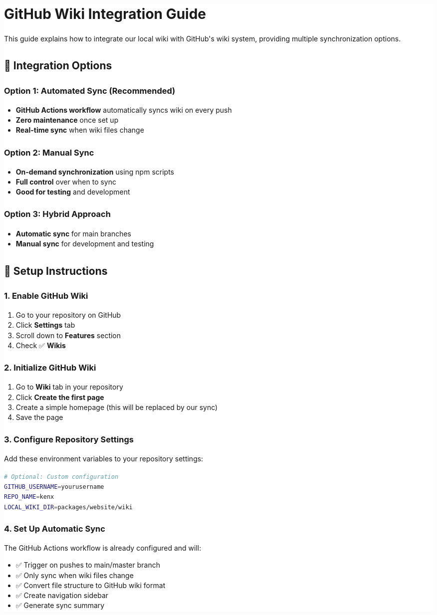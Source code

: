 # GitHub Wiki Integration Guide

This guide explains how to integrate our local wiki with GitHub's wiki system, providing multiple synchronization options.

## 🎯 Integration Options

### Option 1: Automated Sync (Recommended)
- **GitHub Actions workflow** automatically syncs wiki on every push
- **Zero maintenance** once set up
- **Real-time sync** when wiki files change

### Option 2: Manual Sync
- **On-demand synchronization** using npm scripts
- **Full control** over when to sync
- **Good for testing** and development

### Option 3: Hybrid Approach
- **Automatic sync** for main branches
- **Manual sync** for development and testing

## 🚀 Setup Instructions

### 1. Enable GitHub Wiki
1. Go to your repository on GitHub
2. Click **Settings** tab
3. Scroll down to **Features** section
4. Check ✅ **Wikis**

### 2. Initialize GitHub Wiki
1. Go to **Wiki** tab in your repository
2. Click **Create the first page**
3. Create a simple homepage (this will be replaced by our sync)
4. Save the page

### 3. Configure Repository Settings

Add these environment variables to your repository settings:

```bash
# Optional: Custom configuration
GITHUB_USERNAME=yourusername
REPO_NAME=kenx
LOCAL_WIKI_DIR=packages/website/wiki
```

### 4. Set Up Automatic Sync

The GitHub Actions workflow is already configured and will:
- ✅ Trigger on pushes to main/master branch
- ✅ Only sync when wiki files change
- ✅ Convert file structure to GitHub wiki format
- ✅ Create navigation sidebar
- ✅ Generate sync summary
